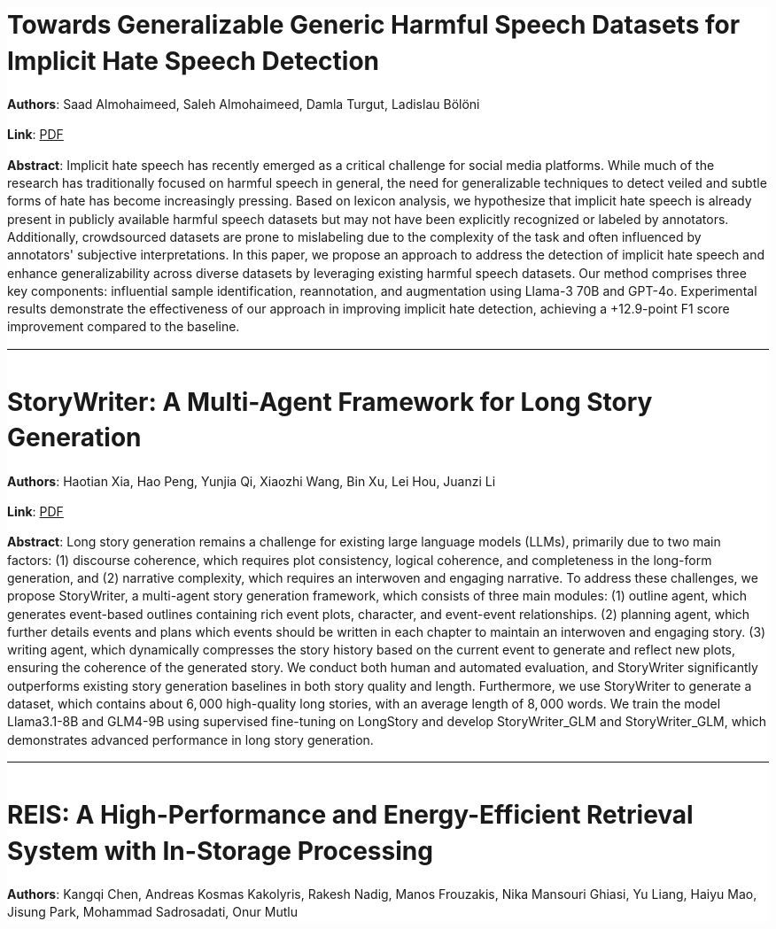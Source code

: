 # Towards Generalizable Generic Harmful Speech Datasets for Implicit Hate Speech Detection 

**Authors**: Saad Almohaimeed, Saleh Almohaimeed, Damla Turgut, Ladislau Bölöni  

**Link**: [PDF](https://arxiv.org/pdf/2506.16476)  

**Abstract**: Implicit hate speech has recently emerged as a critical challenge for social media platforms. While much of the research has traditionally focused on harmful speech in general, the need for generalizable techniques to detect veiled and subtle forms of hate has become increasingly pressing. Based on lexicon analysis, we hypothesize that implicit hate speech is already present in publicly available harmful speech datasets but may not have been explicitly recognized or labeled by annotators. Additionally, crowdsourced datasets are prone to mislabeling due to the complexity of the task and often influenced by annotators' subjective interpretations. In this paper, we propose an approach to address the detection of implicit hate speech and enhance generalizability across diverse datasets by leveraging existing harmful speech datasets. Our method comprises three key components: influential sample identification, reannotation, and augmentation using Llama-3 70B and GPT-4o. Experimental results demonstrate the effectiveness of our approach in improving implicit hate detection, achieving a +12.9-point F1 score improvement compared to the baseline. 

---
# StoryWriter: A Multi-Agent Framework for Long Story Generation 

**Authors**: Haotian Xia, Hao Peng, Yunjia Qi, Xiaozhi Wang, Bin Xu, Lei Hou, Juanzi Li  

**Link**: [PDF](https://arxiv.org/pdf/2506.16445)  

**Abstract**: Long story generation remains a challenge for existing large language models (LLMs), primarily due to two main factors: (1) discourse coherence, which requires plot consistency, logical coherence, and completeness in the long-form generation, and (2) narrative complexity, which requires an interwoven and engaging narrative. To address these challenges, we propose StoryWriter, a multi-agent story generation framework, which consists of three main modules: (1) outline agent, which generates event-based outlines containing rich event plots, character, and event-event relationships. (2) planning agent, which further details events and plans which events should be written in each chapter to maintain an interwoven and engaging story. (3) writing agent, which dynamically compresses the story history based on the current event to generate and reflect new plots, ensuring the coherence of the generated story. We conduct both human and automated evaluation, and StoryWriter significantly outperforms existing story generation baselines in both story quality and length. Furthermore, we use StoryWriter to generate a dataset, which contains about $6,000$ high-quality long stories, with an average length of $8,000$ words. We train the model Llama3.1-8B and GLM4-9B using supervised fine-tuning on LongStory and develop StoryWriter_GLM and StoryWriter_GLM, which demonstrates advanced performance in long story generation. 

---
# REIS: A High-Performance and Energy-Efficient Retrieval System with In-Storage Processing 

**Authors**: Kangqi Chen, Andreas Kosmas Kakolyris, Rakesh Nadig, Manos Frouzakis, Nika Mansouri Ghiasi, Yu Liang, Haiyu Mao, Jisung Park, Mohammad Sadrosadati, Onur Mutlu  
